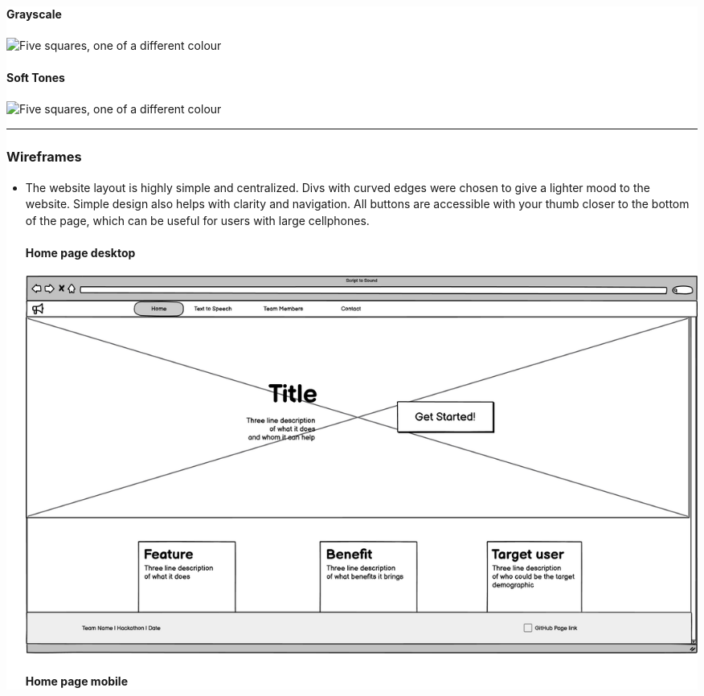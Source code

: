 #### Grayscale

![Five squares, one of a different colour](docs/palette-4-grayscale.png)

#### Soft Tones

![Five squares, one of a different colour](docs/palette-5-soft-tones.png)

---

### Wireframes

- The website layout is highly simple and centralized. Divs with curved edges were chosen to give a lighter mood to the website. Simple design also helps with clarity and navigation. All buttons are accessible with your thumb closer to the bottom of the page, which can be useful for users with large cellphones.

    #### Home page desktop

    ![Wireframe of the home screen on desktop device](docs/wireframe-desktop-home.png)

    #### Home page mobile